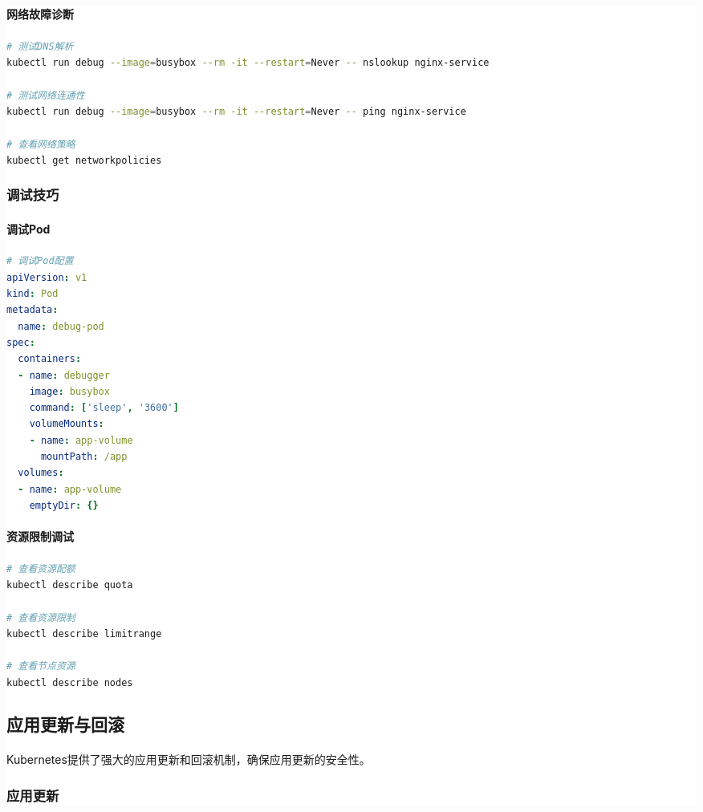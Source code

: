 #### 网络故障诊断
```bash
# 测试DNS解析
kubectl run debug --image=busybox --rm -it --restart=Never -- nslookup nginx-service

# 测试网络连通性
kubectl run debug --image=busybox --rm -it --restart=Never -- ping nginx-service

# 查看网络策略
kubectl get networkpolicies
```

### 调试技巧

#### 调试Pod
```yaml
# 调试Pod配置
apiVersion: v1
kind: Pod
metadata:
  name: debug-pod
spec:
  containers:
  - name: debugger
    image: busybox
    command: ['sleep', '3600']
    volumeMounts:
    - name: app-volume
      mountPath: /app
  volumes:
  - name: app-volume
    emptyDir: {}
```

#### 资源限制调试
```bash
# 查看资源配额
kubectl describe quota

# 查看资源限制
kubectl describe limitrange

# 查看节点资源
kubectl describe nodes
```

## 应用更新与回滚

Kubernetes提供了强大的应用更新和回滚机制，确保应用更新的安全性。

### 应用更新
